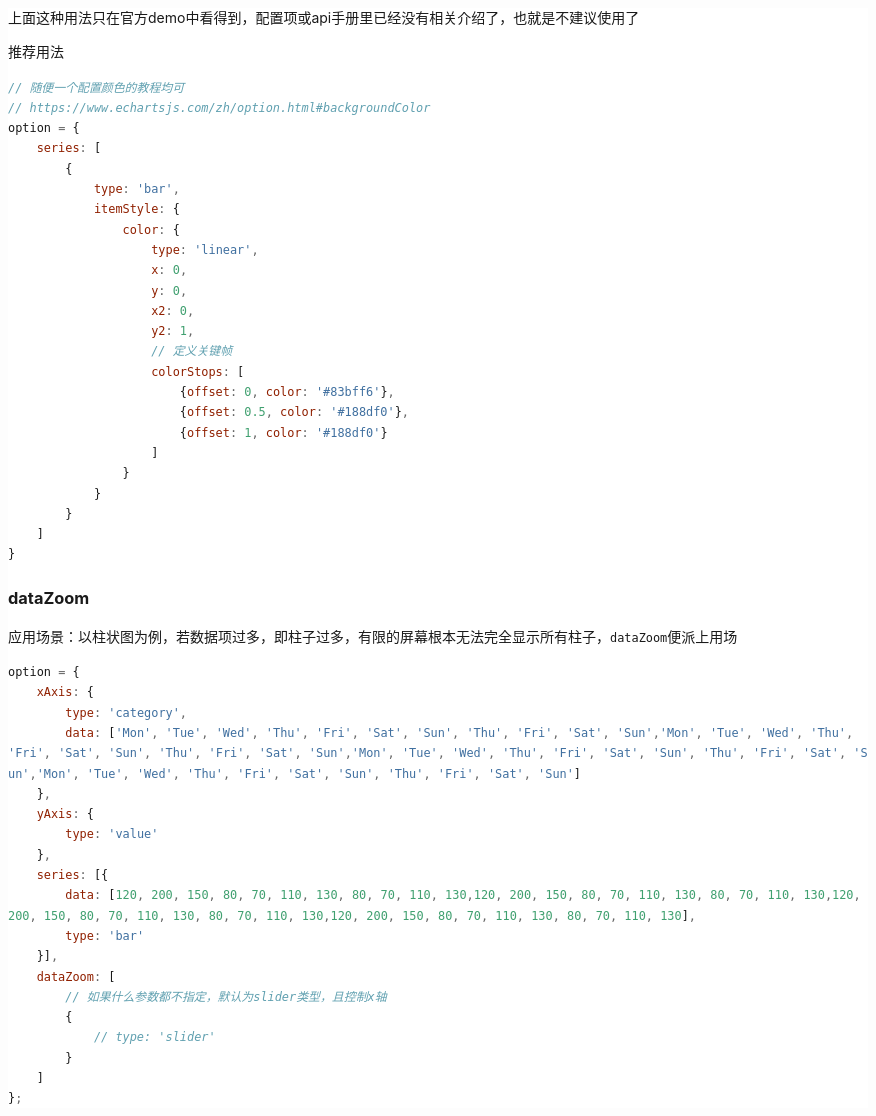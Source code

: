 上面这种用法只在官方demo中看得到，配置项或api手册里已经没有相关介绍了，也就是不建议使用了

推荐用法

```javascript
// 随便一个配置颜色的教程均可
// https://www.echartsjs.com/zh/option.html#backgroundColor
option = {
    series: [
        {
            type: 'bar',
            itemStyle: {
                color: {
                    type: 'linear',
                    x: 0,
                    y: 0, 
                    x2: 0, 
                    y2: 1,
                    // 定义关键帧
                    colorStops: [
                        {offset: 0, color: '#83bff6'},
                        {offset: 0.5, color: '#188df0'},
                        {offset: 1, color: '#188df0'}
                    ]
                }
            }
        }
    ]
}
```



### dataZoom

应用场景：以柱状图为例，若数据项过多，即柱子过多，有限的屏幕根本无法完全显示所有柱子，`dataZoom`便派上用场

```javascript
option = {
    xAxis: {
        type: 'category',
        data: ['Mon', 'Tue', 'Wed', 'Thu', 'Fri', 'Sat', 'Sun', 'Thu', 'Fri', 'Sat', 'Sun','Mon', 'Tue', 'Wed', 'Thu', 'Fri', 'Sat', 'Sun', 'Thu', 'Fri', 'Sat', 'Sun','Mon', 'Tue', 'Wed', 'Thu', 'Fri', 'Sat', 'Sun', 'Thu', 'Fri', 'Sat', 'Sun','Mon', 'Tue', 'Wed', 'Thu', 'Fri', 'Sat', 'Sun', 'Thu', 'Fri', 'Sat', 'Sun']
    },
    yAxis: {
        type: 'value'
    },
    series: [{
        data: [120, 200, 150, 80, 70, 110, 130, 80, 70, 110, 130,120, 200, 150, 80, 70, 110, 130, 80, 70, 110, 130,120, 200, 150, 80, 70, 110, 130, 80, 70, 110, 130,120, 200, 150, 80, 70, 110, 130, 80, 70, 110, 130],
        type: 'bar'
    }],
    dataZoom: [
        // 如果什么参数都不指定，默认为slider类型，且控制x轴
        {
            // type: 'slider'
        } 
    ]
};

```
